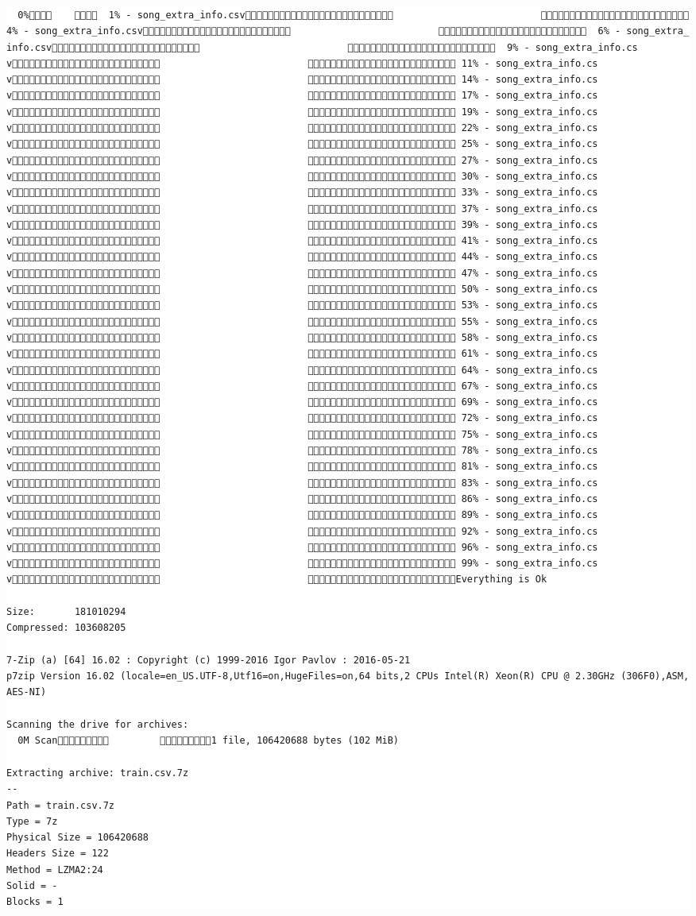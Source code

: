       0%      1% - song_extra_info.csv                            4% - song_extra_info.csv                            6% - song_extra_info.csv                            9% - song_extra_info.csv                           11% - song_extra_info.csv                           14% - song_extra_info.csv                           17% - song_extra_info.csv                           19% - song_extra_info.csv                           22% - song_extra_info.csv                           25% - song_extra_info.csv                           27% - song_extra_info.csv                           30% - song_extra_info.csv                           33% - song_extra_info.csv                           37% - song_extra_info.csv                           39% - song_extra_info.csv                           41% - song_extra_info.csv                           44% - song_extra_info.csv                           47% - song_extra_info.csv                           50% - song_extra_info.csv                           53% - song_extra_info.csv                           55% - song_extra_info.csv                           58% - song_extra_info.csv                           61% - song_extra_info.csv                           64% - song_extra_info.csv                           67% - song_extra_info.csv                           69% - song_extra_info.csv                           72% - song_extra_info.csv                           75% - song_extra_info.csv                           78% - song_extra_info.csv                           81% - song_extra_info.csv                           83% - song_extra_info.csv                           86% - song_extra_info.csv                           89% - song_extra_info.csv                           92% - song_extra_info.csv                           96% - song_extra_info.csv                           99% - song_extra_info.csv                          Everything is Ok
    
    Size:       181010294
    Compressed: 103608205
    
    7-Zip (a) [64] 16.02 : Copyright (c) 1999-2016 Igor Pavlov : 2016-05-21
    p7zip Version 16.02 (locale=en_US.UTF-8,Utf16=on,HugeFiles=on,64 bits,2 CPUs Intel(R) Xeon(R) CPU @ 2.30GHz (306F0),ASM,AES-NI)
    
    Scanning the drive for archives:
      0M Scan         1 file, 106420688 bytes (102 MiB)
    
    Extracting archive: train.csv.7z
    --
    Path = train.csv.7z
    Type = 7z
    Physical Size = 106420688
    Headers Size = 122
    Method = LZMA2:24
    Solid = -
    Blocks = 1
    